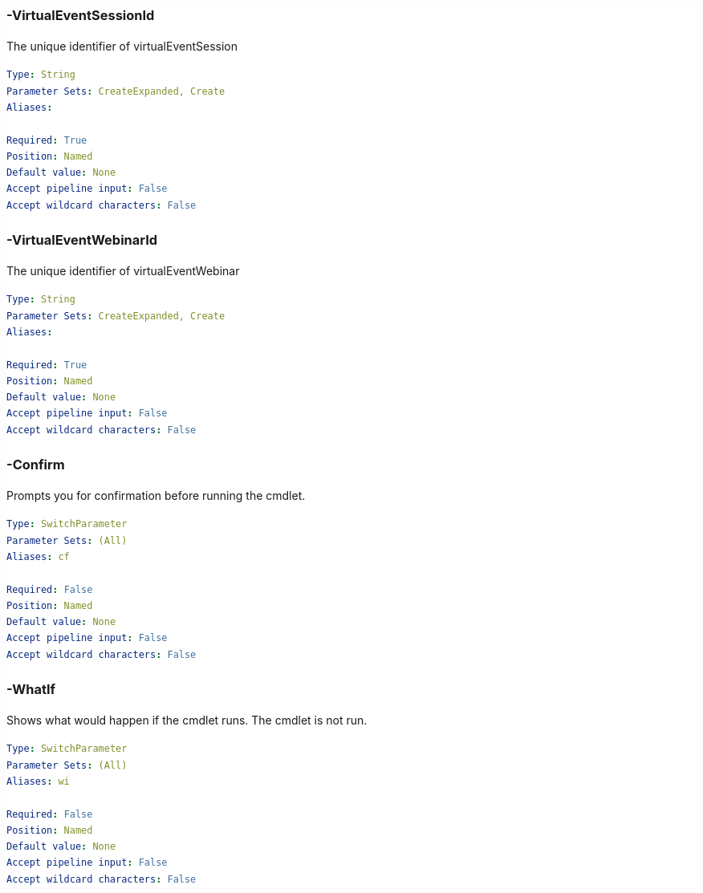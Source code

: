 ### -VirtualEventSessionId
The unique identifier of virtualEventSession

```yaml
Type: String
Parameter Sets: CreateExpanded, Create
Aliases:

Required: True
Position: Named
Default value: None
Accept pipeline input: False
Accept wildcard characters: False
```

### -VirtualEventWebinarId
The unique identifier of virtualEventWebinar

```yaml
Type: String
Parameter Sets: CreateExpanded, Create
Aliases:

Required: True
Position: Named
Default value: None
Accept pipeline input: False
Accept wildcard characters: False
```

### -Confirm
Prompts you for confirmation before running the cmdlet.

```yaml
Type: SwitchParameter
Parameter Sets: (All)
Aliases: cf

Required: False
Position: Named
Default value: None
Accept pipeline input: False
Accept wildcard characters: False
```

### -WhatIf
Shows what would happen if the cmdlet runs.
The cmdlet is not run.

```yaml
Type: SwitchParameter
Parameter Sets: (All)
Aliases: wi

Required: False
Position: Named
Default value: None
Accept pipeline input: False
Accept wildcard characters: False
```
